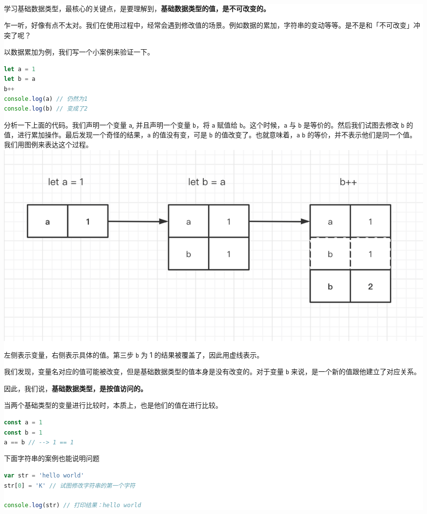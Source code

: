 学习基础数据类型，最核心的关键点，是要理解到，**基础数据类型的值，是不可改变的。**

乍一听，好像有点不太对。我们在使用过程中，经常会遇到修改值的场景。例如数据的累加，字符串的变动等等。是不是和「不可改变」冲突了呢？

以数据累加为例，我们写一个小案例来验证一下。

```javascript
let a = 1
let b = a
b++
console.log(a) // 仍然为1
console.log(b) // 变成了2
```

分析一下上面的代码。我们声明一个变量 `a`, 并且声明一个变量 `b`，将 `a` 赋值给 `b`。这个时候，`a` 与 `b` 是等价的。然后我们试图去修改 `b` 的值，进行累加操作。最后发现一个奇怪的结果，`a` 的值没有变，可是 `b` 的值改变了。也就意味着，`a` `b` 的等价，并不表示他们是同一个值。我们用图例来表达这个过程。![img](./assets/1-20240301165834770.png)

左侧表示变量，右侧表示具体的值。第三步 `b` 为 1 的结果被覆盖了，因此用虚线表示。

我们发现，变量名对应的值可能被改变，但是基础数据类型的值本身是没有改变的。对于变量 `b` 来说，是一个新的值跟他建立了对应关系。

因此，我们说，**基础数据类型，是按值访问的。**

当两个基础类型的变量进行比较时，本质上，也是他们的值在进行比较。

```javascript
const a = 1
const b = 1
a == b // --> 1 == 1
```

下面字符串的案例也能说明问题

```javascript
var str = 'hello world'
str[0] = 'K' // 试图修改字符串的第一个字符

console.log(str) // 打印结果：hello world
```
